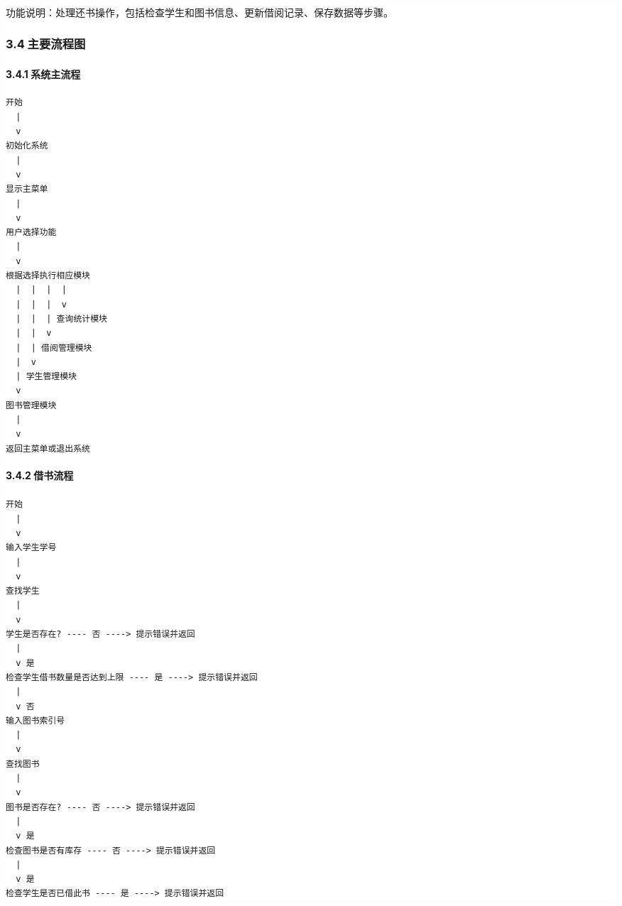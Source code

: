 功能说明：处理还书操作，包括检查学生和图书信息、更新借阅记录、保存数据等步骤。

### 3.4 主要流程图

#### 3.4.1 系统主流程

```
开始
  |
  v
初始化系统
  |
  v
显示主菜单
  |
  v
用户选择功能
  |
  v
根据选择执行相应模块
  |  |  |  |
  |  |  |  v
  |  |  | 查询统计模块
  |  |  v
  |  | 借阅管理模块
  |  v
  | 学生管理模块
  v
图书管理模块
  |
  v
返回主菜单或退出系统
```

#### 3.4.2 借书流程

```
开始
  |
  v
输入学生学号
  |
  v
查找学生
  |
  v
学生是否存在? ---- 否 ----> 提示错误并返回
  |
  v 是
检查学生借书数量是否达到上限 ---- 是 ----> 提示错误并返回
  |
  v 否
输入图书索引号
  |
  v
查找图书
  |
  v
图书是否存在? ---- 否 ----> 提示错误并返回
  |
  v 是
检查图书是否有库存 ---- 否 ----> 提示错误并返回
  |
  v 是
检查学生是否已借此书 ---- 是 ----> 提示错误并返回
```